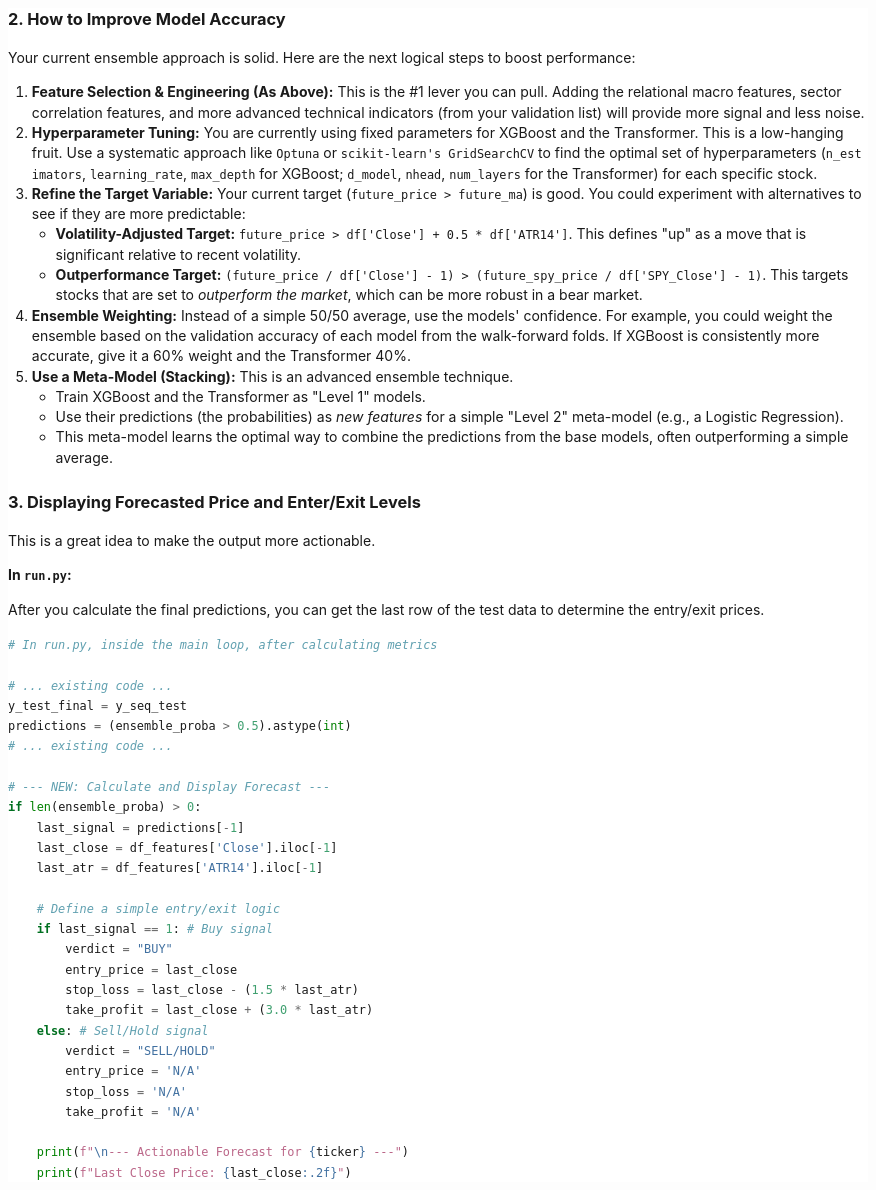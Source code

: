 ### 2. How to Improve Model Accuracy

Your current ensemble approach is solid. Here are the next logical steps to boost performance:

1.  **Feature Selection & Engineering (As Above):** This is the #1 lever you can pull. Adding the relational macro features, sector correlation features, and more advanced technical indicators (from your validation list) will provide more signal and less noise.
2.  **Hyperparameter Tuning:** You are currently using fixed parameters for XGBoost and the Transformer. This is a low-hanging fruit. Use a systematic approach like `Optuna` or `scikit-learn's GridSearchCV` to find the optimal set of hyperparameters (`n_estimators`, `learning_rate`, `max_depth` for XGBoost; `d_model`, `nhead`, `num_layers` for the Transformer) for each specific stock.
3.  **Refine the Target Variable:** Your current target (`future_price > future_ma`) is good. You could experiment with alternatives to see if they are more predictable:
    *   **Volatility-Adjusted Target:** `future_price > df['Close'] + 0.5 * df['ATR14']`. This defines "up" as a move that is significant relative to recent volatility.
    *   **Outperformance Target:** `(future_price / df['Close'] - 1) > (future_spy_price / df['SPY_Close'] - 1)`. This targets stocks that are set to *outperform the market*, which can be more robust in a bear market.
4.  **Ensemble Weighting:** Instead of a simple 50/50 average, use the models' confidence. For example, you could weight the ensemble based on the validation accuracy of each model from the walk-forward folds. If XGBoost is consistently more accurate, give it a 60% weight and the Transformer 40%.
5.  **Use a Meta-Model (Stacking):** This is an advanced ensemble technique.
    *   Train XGBoost and the Transformer as "Level 1" models.
    *   Use their predictions (the probabilities) as *new features* for a simple "Level 2" meta-model (e.g., a Logistic Regression).
    *   This meta-model learns the optimal way to combine the predictions from the base models, often outperforming a simple average.

### 3. Displaying Forecasted Price and Enter/Exit Levels

This is a great idea to make the output more actionable.

**In `run.py`:**

After you calculate the final predictions, you can get the last row of the test data to determine the entry/exit prices.

```python
# In run.py, inside the main loop, after calculating metrics

# ... existing code ...
y_test_final = y_seq_test
predictions = (ensemble_proba > 0.5).astype(int)
# ... existing code ...

# --- NEW: Calculate and Display Forecast ---
if len(ensemble_proba) > 0:
    last_signal = predictions[-1]
    last_close = df_features['Close'].iloc[-1]
    last_atr = df_features['ATR14'].iloc[-1]

    # Define a simple entry/exit logic
    if last_signal == 1: # Buy signal
        verdict = "BUY"
        entry_price = last_close
        stop_loss = last_close - (1.5 * last_atr)
        take_profit = last_close + (3.0 * last_atr)
    else: # Sell/Hold signal
        verdict = "SELL/HOLD"
        entry_price = 'N/A'
        stop_loss = 'N/A'
        take_profit = 'N/A'

    print(f"\n--- Actionable Forecast for {ticker} ---")
    print(f"Last Close Price: {last_close:.2f}")
```